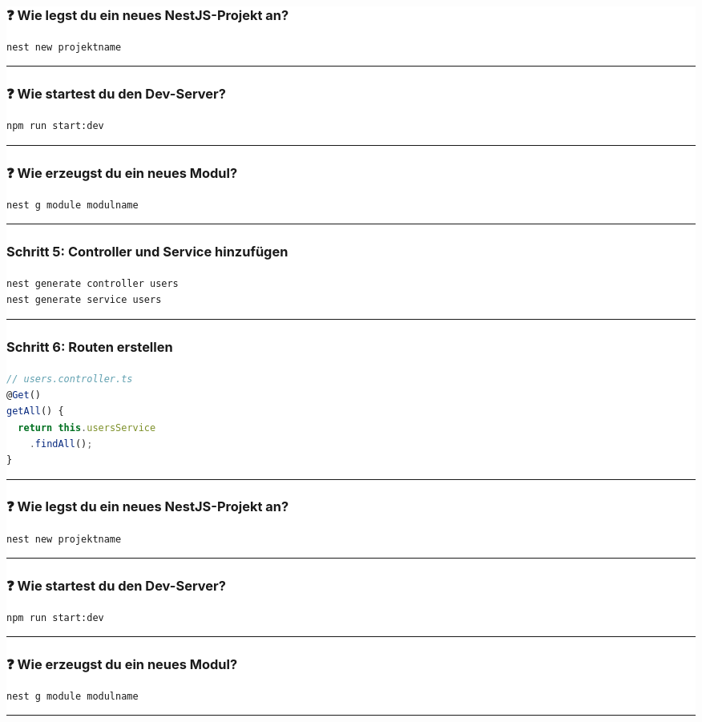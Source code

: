 ### ❓ Wie legst du ein neues NestJS-Projekt an?

`nest new projektname`

---

### ❓ Wie startest du den Dev-Server?

`npm run start:dev`

---

### ❓ Wie erzeugst du ein neues Modul?

`nest g module modulname`

---

### Schritt 5: Controller und Service hinzufügen

```bash
nest generate controller users
nest generate service users
```

---

### Schritt 6: Routen erstellen

```ts
// users.controller.ts
@Get()
getAll() {
  return this.usersService
    .findAll();
}
```

---

### ❓ Wie legst du ein neues NestJS-Projekt an?

`nest new projektname`

---

### ❓ Wie startest du den Dev-Server?

`npm run start:dev`

---

### ❓ Wie erzeugst du ein neues Modul?

`nest g module modulname`

---